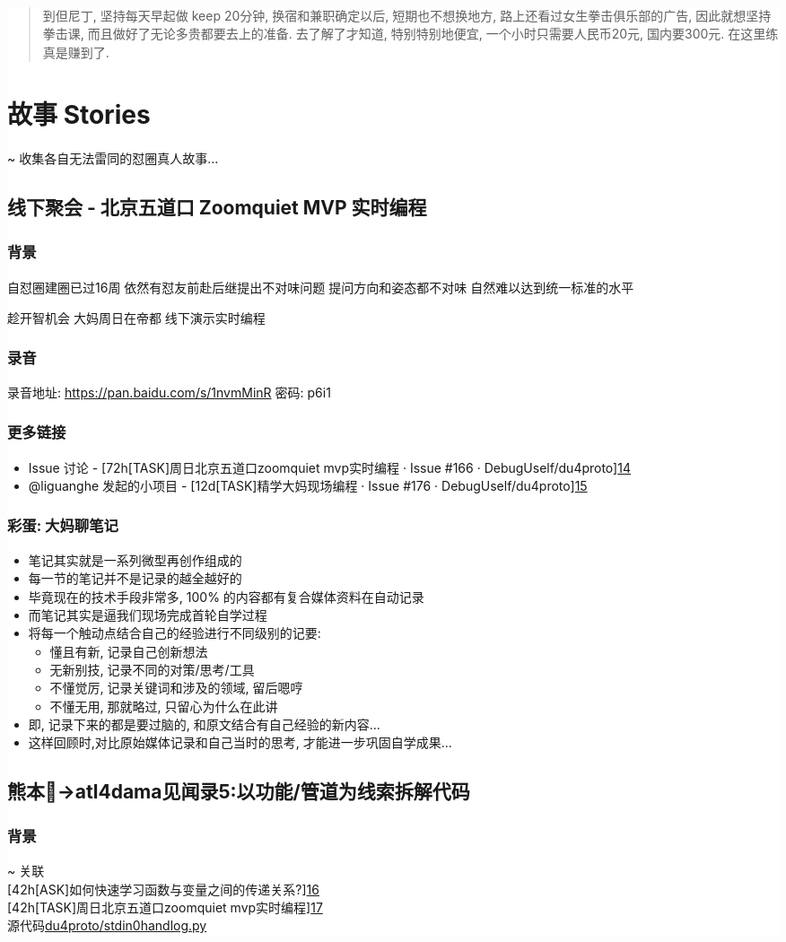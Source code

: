 > 到但尼丁, 坚持每天早起做 keep 20分钟, 换宿和兼职确定以后, 短期也不想换地方, 路上还看过女生拳击俱乐部的广告, 因此就想坚持拳击课, 而且做好了无论多贵都要去上的准备. 去了解了才知道, 特别特别地便宜, 一个小时只需要人民币20元, 国内要300元. 在这里练真是赚到了.

# 故事 Stories
\~ 收集各自无法雷同的怼圈真人故事...

## 线下聚会 - 北京五道口 Zoomquiet MVP 实时编程

### 背景

自怼圈建圈已过16周
依然有怼友前赴后继提出不对味问题
提问方向和姿态都不对味
自然难以达到统一标准的水平

趁开智机会
大妈周日在帝都
线下演示实时编程

### 录音

录音地址: https://pan.baidu.com/s/1nvmMinR 密码: p6i1

### 更多链接

- Issue 讨论 - [72h\[TASK]周日北京五道口zoomquiet mvp实时编程 · Issue #166 · DebugUself/du4proto][14]
- @liguanghe 发起的小项目 -  [12d\[TASK]精学大妈现场编程 · Issue #176 · DebugUself/du4proto][15]

### 彩蛋: 大妈聊笔记

- 笔记其实就是一系列微型再创作组成的
- 每一节的笔记并不是记录的越全越好的
- 毕竟现在的技术手段非常多, 100% 的内容都有复合媒体资料在自动记录
- 而笔记其实是逼我们现场完成首轮自学过程
- 将每一个触动点结合自己的经验进行不同级别的记要:
	+ 懂且有新, 记录自己创新想法
	+ 无新别技, 记录不同的对策/思考/工具
	+ 不懂觉厉, 记录关键词和涉及的领域, 留后嗯哼
	+ 不懂无用, 那就略过, 只留心为什么在此讲
- 即, 记录下来的都是要过脑的, 和原文结合有自己经验的新内容...
- 这样回顾时,对比原始媒体记录和自己当时的思考, 才能进一步巩固自学成果...

## 熊本🐻-\>atl4dama见闻录5:以功能/管道为线索拆解代码

### 背景

\~ 关联<br>
[42h\[ASK]如何快速学习函数与变量之间的传递关系?][16]<br>
[42h\[TASK]周日北京五道口zoomquiet mvp实时编程][17]<br>
源代码[du4proto/stdin0handlog.py][18]<br>


[1]:	http://du.zoomquiet.io/2014-02/ac0-zq/
[2]:	http://du.zoomquiet.io/2017-04/about-xpgeng/
[3]:	http://du.zoomquiet.io/2017-04/about-sunoonlee/
[4]:	http://du.zoomquiet.io/2017-04/about-zoe/
[5]:	http://du.zoomquiet.io/2017-04/about-bambooom/
[6]:	https://github.com/DebugUself/du4proto/issues/171
[7]:	https://github.com/DebugUself/du4proto/issues/166
[8]:	https://github.com/DebugUself/du4proto/tree/master/S05E51
[9]:	https://github.com/DebugUself/du4proto/issues/135
[10]:	https://liguanghe.github.io/2017/08/05/learning/
[11]:	https://www.lizhi.fm/2040956/2617090166966539782
[12]:	https://liguanghe.github.io/2017/08/04/boxing/
[13]:	https://www.lizhi.fm/2040956/2616141750138372102
[14]:	https://github.com/DebugUself/du4proto/issues/166
[15]:	https://github.com/DebugUself/du4proto/issues/176
[16]:	https://github.com/DebugUself/du4proto/issues/165
[17]:	https://github.com/DebugUself/du4proto/issues/166
[18]:	https://github.com/DebugUself/du4proto/blob/atl4dama/src/stdin0handlog.py
[19]:	https://github.com/DebugUself/du4proto/issues/165
[20]:	https://www.brainyquote.com/quotes/quotes/h/henryford121997.html
[21]:	https://www.brainyquote.com/quotes/quotes/h/henryford121997.html
